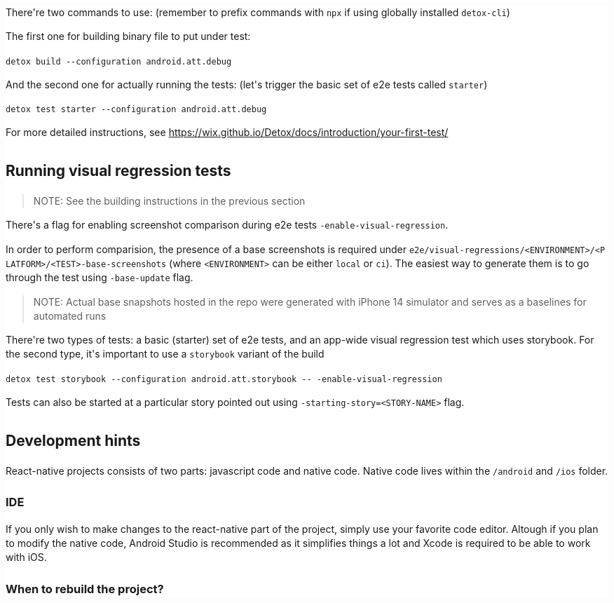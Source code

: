 There're two commands to use:
(remember to prefix commands with `npx` if using globally installed `detox-cli`)

The first one for building binary file to put under test:  

```
detox build --configuration android.att.debug
```

And the second one for actually running the tests:
(let's trigger the basic set of e2e tests called `starter`)

```
detox test starter --configuration android.att.debug
```

For more detailed instructions, see https://wix.github.io/Detox/docs/introduction/your-first-test/

## Running visual regression tests

> NOTE: See the building instructions in the previous section

There's a flag for enabling screenshot comparison during e2e tests `-enable-visual-regression`.

In order to perform comparision, the presence of a base screenshots is required under `e2e/visual-regressions/<ENVIRONMENT>/<PLATFORM>/<TEST>-base-screenshots` (where `<ENVIRONMENT>` can be either `local` or `ci`). The easiest way to generate them is to go through the test using `-base-update` flag.

> NOTE: Actual base snapshots hosted in the repo were generated with iPhone 14 simulator and serves as a baselines for automated runs

There're two types of tests: a basic (starter) set of e2e tests, and an app-wide visual regression test which uses storybook.
For the second type, it's important to use a `storybook` variant of the build

```
detox test storybook --configuration android.att.storybook -- -enable-visual-regression
```

Tests can also be started at a particular story pointed out using `-starting-story=<STORY-NAME>` flag.

## Development hints

React-native projects consists of two parts: javascript code and native code. Native code lives within the `/android` and `/ios` folder.  

### IDE

If you only wish to make changes to the react-native part of the project, simply use your favorite code editor.
Altough if you plan to modify the native code, Android Studio is recommended as it simplifies things a lot and Xcode is required to be able to work with iOS.


### When to rebuild the project?
